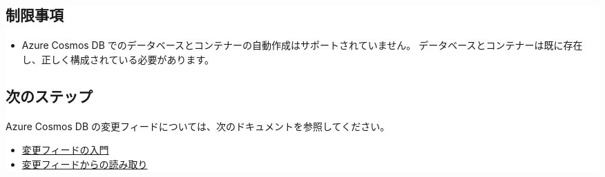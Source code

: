 ## <a name="limitations"></a>制限事項

* Azure Cosmos DB でのデータベースとコンテナーの自動作成はサポートされていません。 データベースとコンテナーは既に存在し、正しく構成されている必要があります。

## <a name="next-steps"></a>次のステップ

Azure Cosmos DB の変更フィードについては、次のドキュメントを参照してください。

* [変更フィードの入門](https://azurecosmosdb.github.io/labs/dotnet/labs/08-change_feed_with_azure_functions.html)
* [変更フィードからの読み取り](read-change-feed.md)